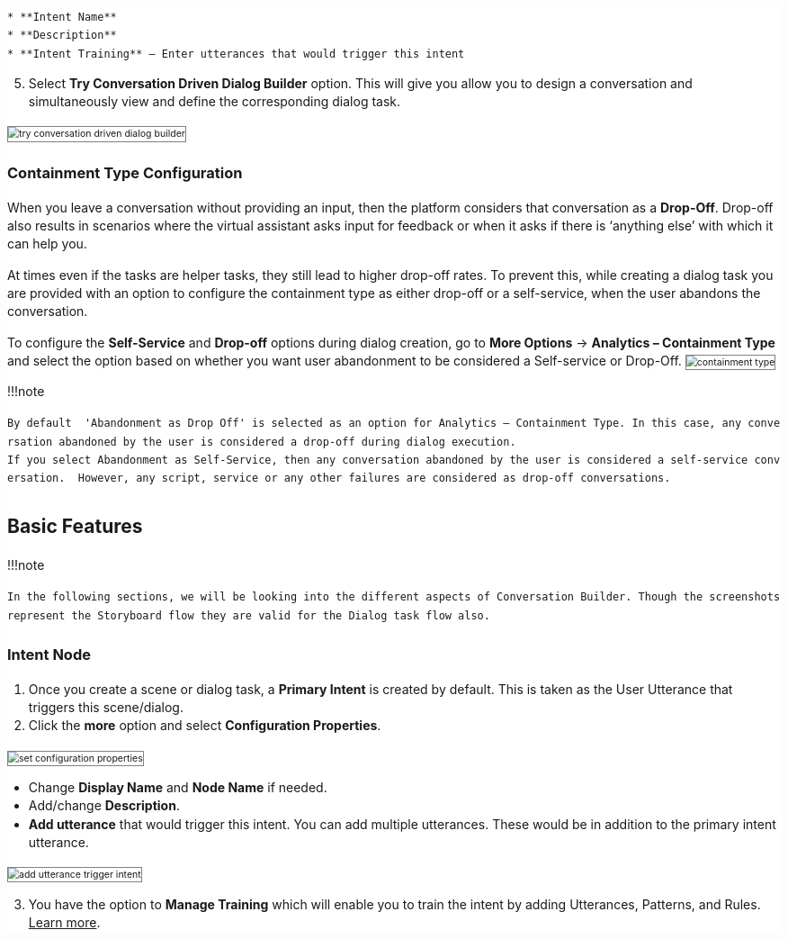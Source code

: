     * **Intent Name**
    * **Description**
    * **Intent Training** – Enter utterances that would trigger this intent

5. Select **Try Conversation Driven Dialog Builder** option. This will give you allow you to design a conversation and simultaneously view and define the corresponding dialog task.
<img src="../images/try-conversation-driven-dialog-builder.png" alt="try conversation driven dialog builder" title="try conversation driven dialog builder" style="border: 1px solid gray; zoom:75%;">

### Containment Type Configuration

When you leave a conversation without providing an input, then the platform considers that conversation as a **Drop-Off**. Drop-off also results in scenarios where the virtual assistant asks input for feedback or when it asks if there is  ‘anything else’ with which it can help you.  

At times even if the tasks are helper tasks, they still lead to higher drop-off rates. To prevent this, while creating a dialog task you are provided with an option to configure the containment type as either drop-off or a self-service,  when the user abandons the conversation. 

To configure the **Self-Service** and **Drop-off** options during dialog creation, go to **More Options** → **Analytics – Containment Type** and select the option based on whether you want user abandonment to be considered a Self-service or Drop-Off.
<img src="../images/set-containment-type.png" alt="containment type" title="containment type" style="border: 1px solid gray; zoom:75%;">

!!!note

    By default  'Abandonment as Drop Off' is selected as an option for Analytics – Containment Type. In this case, any conversation abandoned by the user is considered a drop-off during dialog execution.
    If you select Abandonment as Self-Service, then any conversation abandoned by the user is considered a self-service conversation.  However, any script, service or any other failures are considered as drop-off conversations.

## Basic Features

!!!note

    In the following sections, we will be looking into the different aspects of Conversation Builder. Though the screenshots represent the Storyboard flow they are valid for the Dialog task flow also.

### Intent Node

1. Once you create a scene or dialog task, a **Primary Intent** is created by default. This is taken as the User Utterance that triggers this scene/dialog.
2. Click the **more** option and select **Configuration Properties**.
<img src="../images/set-configuration-properties.png" alt="set configuration properties" title="set configuration properties" style="border: 1px solid gray; zoom:75%;">

 * Change **Display Name** and **Node Name** if needed.
 * Add/change **Description**.
 * **Add utterance** that would trigger this intent. You can add multiple utterances. These would be in addition to the primary intent utterance.
 <img src="../images/add-utterance-trigger-intent.png" alt="add utterance trigger intent" title="add utterance trigger intent" style="border: 1px solid gray; zoom:75%;">

3. You have the option to **Manage Training** which will enable you to train the intent by adding Utterances, Patterns, and Rules. <a href="https://docsinternal-kore.github.io/docs/xo/automation/testing/testing-your-bot-with-nlp/" target="_blank">Learn more</a>.
